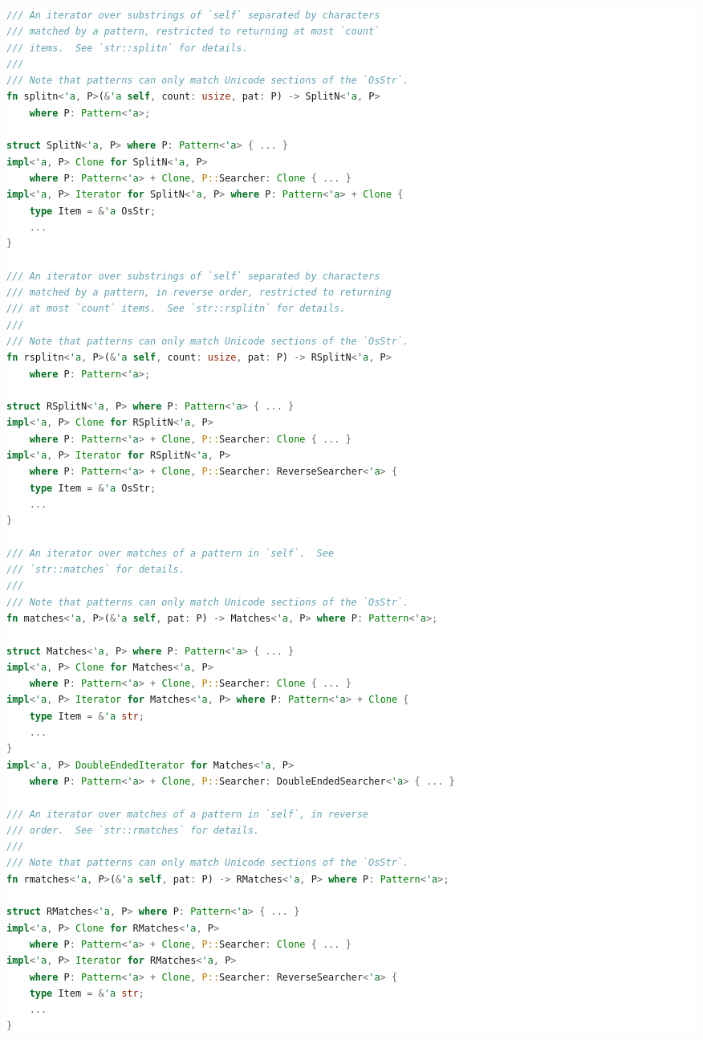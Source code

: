 ```rust
/// An iterator over substrings of `self` separated by characters
/// matched by a pattern, restricted to returning at most `count`
/// items.  See `str::splitn` for details.
///
/// Note that patterns can only match Unicode sections of the `OsStr`.
fn splitn<'a, P>(&'a self, count: usize, pat: P) -> SplitN<'a, P>
    where P: Pattern<'a>;

struct SplitN<'a, P> where P: Pattern<'a> { ... }
impl<'a, P> Clone for SplitN<'a, P>
    where P: Pattern<'a> + Clone, P::Searcher: Clone { ... }
impl<'a, P> Iterator for SplitN<'a, P> where P: Pattern<'a> + Clone {
    type Item = &'a OsStr;
    ...
}

/// An iterator over substrings of `self` separated by characters
/// matched by a pattern, in reverse order, restricted to returning
/// at most `count` items.  See `str::rsplitn` for details.
///
/// Note that patterns can only match Unicode sections of the `OsStr`.
fn rsplitn<'a, P>(&'a self, count: usize, pat: P) -> RSplitN<'a, P>
    where P: Pattern<'a>;

struct RSplitN<'a, P> where P: Pattern<'a> { ... }
impl<'a, P> Clone for RSplitN<'a, P>
    where P: Pattern<'a> + Clone, P::Searcher: Clone { ... }
impl<'a, P> Iterator for RSplitN<'a, P>
    where P: Pattern<'a> + Clone, P::Searcher: ReverseSearcher<'a> {
    type Item = &'a OsStr;
    ...
}

/// An iterator over matches of a pattern in `self`.  See
/// `str::matches` for details.
///
/// Note that patterns can only match Unicode sections of the `OsStr`.
fn matches<'a, P>(&'a self, pat: P) -> Matches<'a, P> where P: Pattern<'a>;

struct Matches<'a, P> where P: Pattern<'a> { ... }
impl<'a, P> Clone for Matches<'a, P>
    where P: Pattern<'a> + Clone, P::Searcher: Clone { ... }
impl<'a, P> Iterator for Matches<'a, P> where P: Pattern<'a> + Clone {
    type Item = &'a str;
    ...
}
impl<'a, P> DoubleEndedIterator for Matches<'a, P>
    where P: Pattern<'a> + Clone, P::Searcher: DoubleEndedSearcher<'a> { ... }

/// An iterator over matches of a pattern in `self`, in reverse
/// order.  See `str::rmatches` for details.
///
/// Note that patterns can only match Unicode sections of the `OsStr`.
fn rmatches<'a, P>(&'a self, pat: P) -> RMatches<'a, P> where P: Pattern<'a>;

struct RMatches<'a, P> where P: Pattern<'a> { ... }
impl<'a, P> Clone for RMatches<'a, P>
    where P: Pattern<'a> + Clone, P::Searcher: Clone { ... }
impl<'a, P> Iterator for RMatches<'a, P>
    where P: Pattern<'a> + Clone, P::Searcher: ReverseSearcher<'a> {
    type Item = &'a str;
    ...
}
```